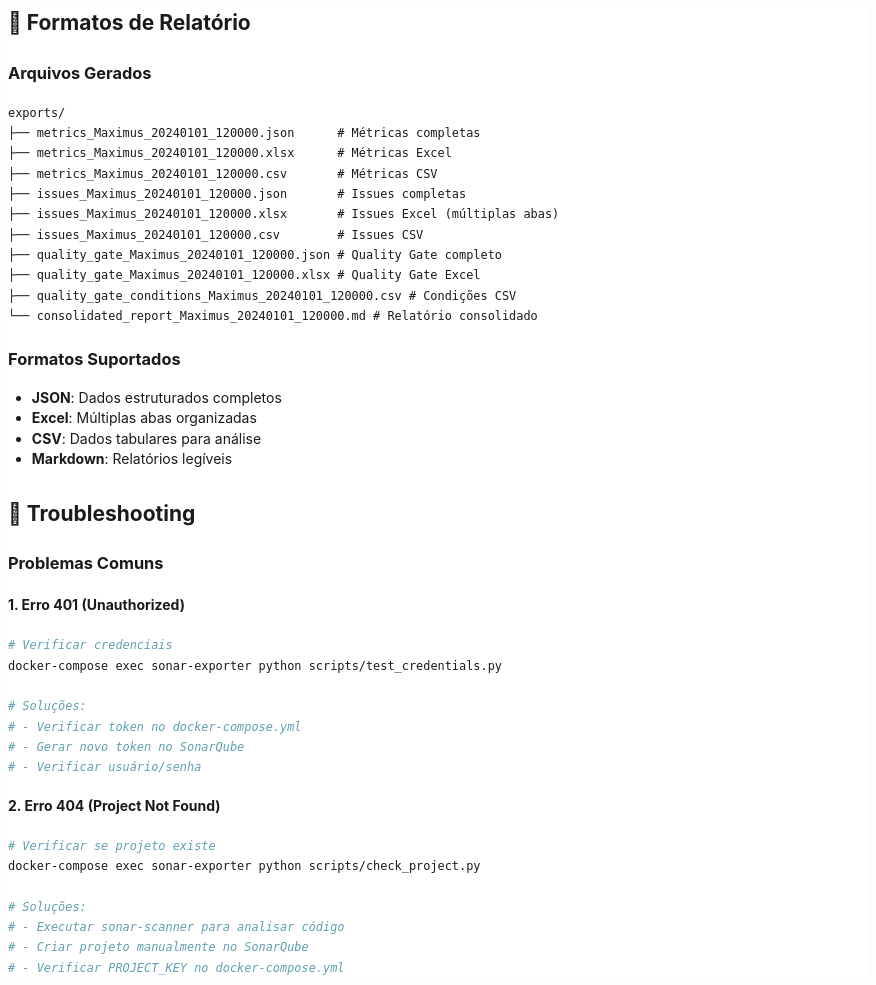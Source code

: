 ## 📄 Formatos de Relatório

### Arquivos Gerados

```
exports/
├── metrics_Maximus_20240101_120000.json      # Métricas completas
├── metrics_Maximus_20240101_120000.xlsx      # Métricas Excel
├── metrics_Maximus_20240101_120000.csv       # Métricas CSV
├── issues_Maximus_20240101_120000.json       # Issues completas
├── issues_Maximus_20240101_120000.xlsx       # Issues Excel (múltiplas abas)
├── issues_Maximus_20240101_120000.csv        # Issues CSV
├── quality_gate_Maximus_20240101_120000.json # Quality Gate completo
├── quality_gate_Maximus_20240101_120000.xlsx # Quality Gate Excel
├── quality_gate_conditions_Maximus_20240101_120000.csv # Condições CSV
└── consolidated_report_Maximus_20240101_120000.md # Relatório consolidado
```

### Formatos Suportados

- **JSON**: Dados estruturados completos
- **Excel**: Múltiplas abas organizadas
- **CSV**: Dados tabulares para análise
- **Markdown**: Relatórios legíveis



## 🔧 Troubleshooting

### Problemas Comuns

#### 1. Erro 401 (Unauthorized)
```bash
# Verificar credenciais
docker-compose exec sonar-exporter python scripts/test_credentials.py

# Soluções:
# - Verificar token no docker-compose.yml
# - Gerar novo token no SonarQube
# - Verificar usuário/senha
```

#### 2. Erro 404 (Project Not Found)
```bash
# Verificar se projeto existe
docker-compose exec sonar-exporter python scripts/check_project.py

# Soluções:
# - Executar sonar-scanner para analisar código
# - Criar projeto manualmente no SonarQube
# - Verificar PROJECT_KEY no docker-compose.yml
```
